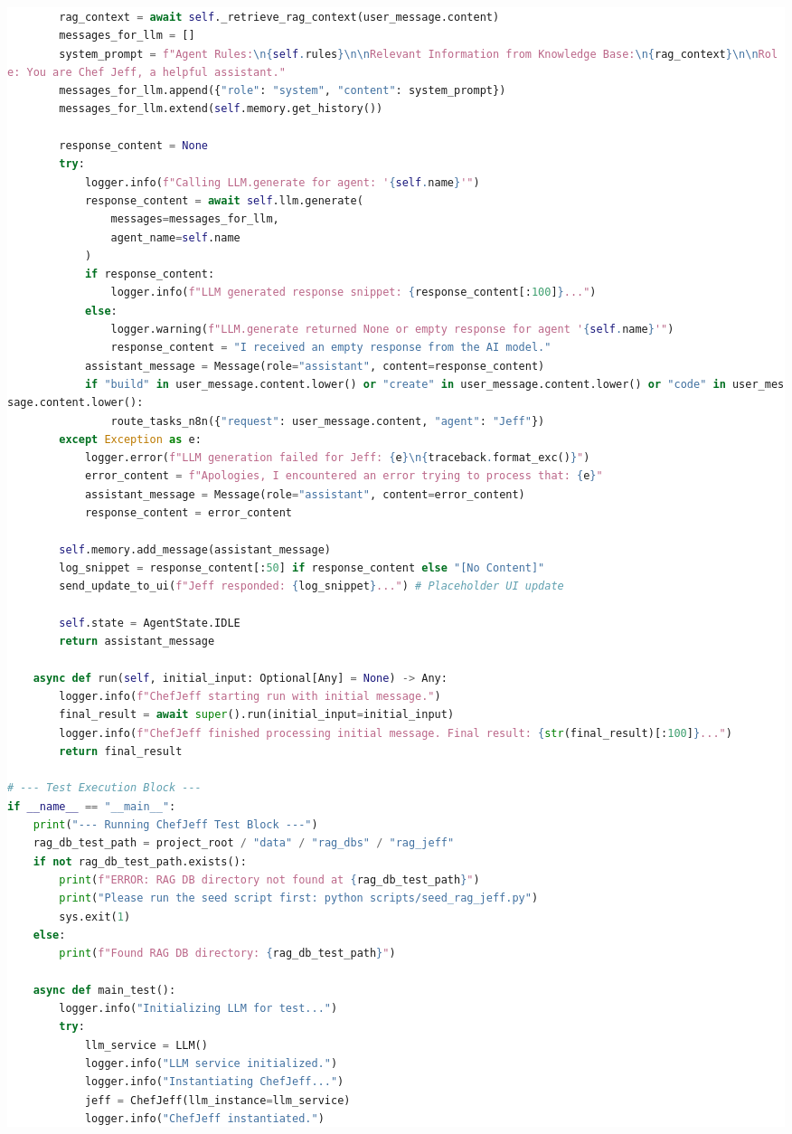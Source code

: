 ```python
        rag_context = await self._retrieve_rag_context(user_message.content)
        messages_for_llm = []
        system_prompt = f"Agent Rules:\n{self.rules}\n\nRelevant Information from Knowledge Base:\n{rag_context}\n\nRole: You are Chef Jeff, a helpful assistant."
        messages_for_llm.append({"role": "system", "content": system_prompt})
        messages_for_llm.extend(self.memory.get_history())

        response_content = None
        try:
            logger.info(f"Calling LLM.generate for agent: '{self.name}'")
            response_content = await self.llm.generate(
                messages=messages_for_llm,
                agent_name=self.name
            )
            if response_content:
                logger.info(f"LLM generated response snippet: {response_content[:100]}...")
            else:
                logger.warning(f"LLM.generate returned None or empty response for agent '{self.name}'")
                response_content = "I received an empty response from the AI model."
            assistant_message = Message(role="assistant", content=response_content)
            if "build" in user_message.content.lower() or "create" in user_message.content.lower() or "code" in user_message.content.lower():
                route_tasks_n8n({"request": user_message.content, "agent": "Jeff"})
        except Exception as e:
            logger.error(f"LLM generation failed for Jeff: {e}\n{traceback.format_exc()}")
            error_content = f"Apologies, I encountered an error trying to process that: {e}"
            assistant_message = Message(role="assistant", content=error_content)
            response_content = error_content

        self.memory.add_message(assistant_message)
        log_snippet = response_content[:50] if response_content else "[No Content]"
        send_update_to_ui(f"Jeff responded: {log_snippet}...") # Placeholder UI update

        self.state = AgentState.IDLE
        return assistant_message

    async def run(self, initial_input: Optional[Any] = None) -> Any:
        logger.info(f"ChefJeff starting run with initial message.")
        final_result = await super().run(initial_input=initial_input)
        logger.info(f"ChefJeff finished processing initial message. Final result: {str(final_result)[:100]}...")
        return final_result

# --- Test Execution Block ---
if __name__ == "__main__":
    print("--- Running ChefJeff Test Block ---")
    rag_db_test_path = project_root / "data" / "rag_dbs" / "rag_jeff"
    if not rag_db_test_path.exists():
        print(f"ERROR: RAG DB directory not found at {rag_db_test_path}")
        print("Please run the seed script first: python scripts/seed_rag_jeff.py")
        sys.exit(1)
    else:
        print(f"Found RAG DB directory: {rag_db_test_path}")

    async def main_test():
        logger.info("Initializing LLM for test...")
        try:
            llm_service = LLM()
            logger.info("LLM service initialized.")
            logger.info("Instantiating ChefJeff...")
            jeff = ChefJeff(llm_instance=llm_service)
            logger.info("ChefJeff instantiated.")
```